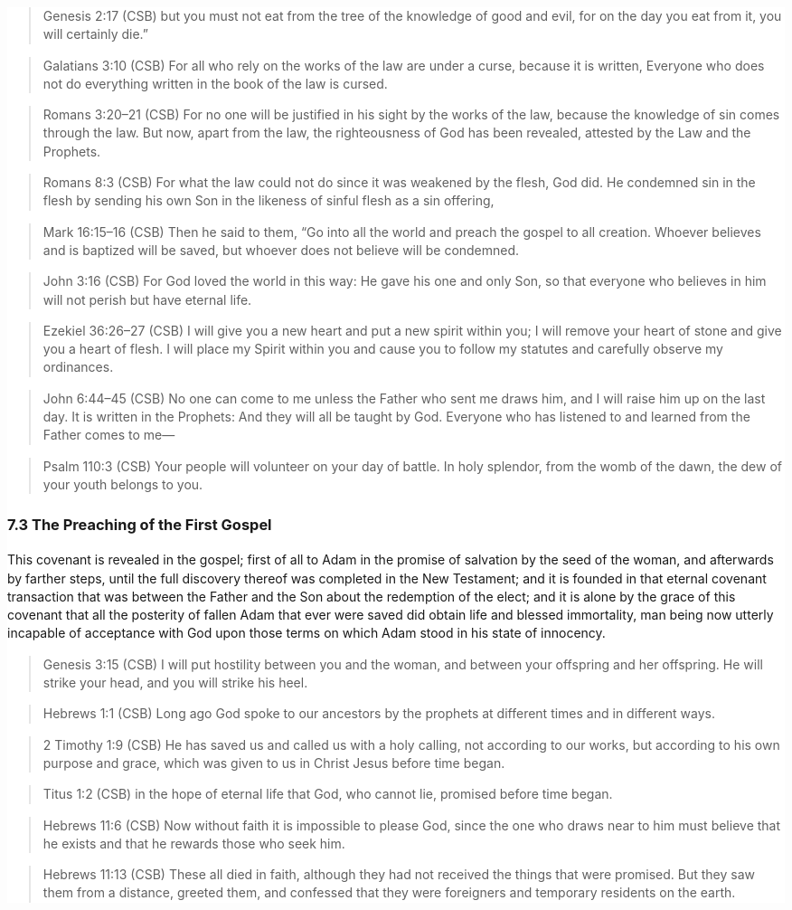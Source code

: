 >Genesis 2:17 (CSB) but you must not eat from the tree of the knowledge of good and evil, for on the day you eat from it, you will certainly die.”

>Galatians 3:10 (CSB) For all who rely on the works of the law are under a curse, because it is written, Everyone who does not do everything written in the book of the law is cursed.

>Romans 3:20–21 (CSB) For no one will be justified in his sight by the works of the law, because the knowledge of sin comes through the law. But now, apart from the law, the righteousness of God has been revealed, attested by the Law and the Prophets.

>Romans 8:3 (CSB) For what the law could not do since it was weakened by the flesh, God did. He condemned sin in the flesh by sending his own Son in the likeness of sinful flesh as a sin offering,

>Mark 16:15–16 (CSB) Then he said to them, “Go into all the world and preach the gospel to all creation. Whoever believes and is baptized will be saved, but whoever does not believe will be condemned.

>John 3:16 (CSB) For God loved the world in this way: He gave his one and only Son, so that everyone who believes in him will not perish but have eternal life.

>Ezekiel 36:26–27 (CSB) I will give you a new heart and put a new spirit within you; I will remove your heart of stone and give you a heart of flesh. I will place my Spirit within you and cause you to follow my statutes and carefully observe my ordinances.

>John 6:44–45 (CSB) No one can come to me unless the Father who sent me draws him, and I will raise him up on the last day. It is written in the Prophets: And they will all be taught by God. Everyone who has listened to and learned from the Father comes to me—

>Psalm 110:3 (CSB) Your people will volunteer on your day of battle. In holy splendor, from the womb of the dawn, the dew of your youth belongs to you.

### 7.3 The Preaching of the First Gospel

This covenant is revealed in the gospel; first of all to Adam in the promise of salvation by the seed of the woman, and afterwards by farther steps, until the full discovery thereof was completed in the New Testament; and it is founded in that eternal covenant transaction that was between the Father and the Son about the redemption of the elect; and it is alone by the grace of this covenant that all the posterity of fallen Adam that ever were saved did obtain life and blessed immortality, man being now utterly incapable of acceptance with God upon those terms on which Adam stood in his state of innocency.

>Genesis 3:15 (CSB) I will put hostility between you and the woman, and between your offspring and her offspring. He will strike your head, and you will strike his heel.

>Hebrews 1:1 (CSB) Long ago God spoke to our ancestors by the prophets at different times and in different ways.

>2 Timothy 1:9 (CSB) He has saved us and called us with a holy calling, not according to our works, but according to his own purpose and grace, which was given to us in Christ Jesus before time began.

>Titus 1:2 (CSB) in the hope of eternal life that God, who cannot lie, promised before time began.

>Hebrews 11:6 (CSB) Now without faith it is impossible to please God, since the one who draws near to him must believe that he exists and that he rewards those who seek him.

>Hebrews 11:13 (CSB) These all died in faith, although they had not received the things that were promised. But they saw them from a distance, greeted them, and confessed that they were foreigners and temporary residents on the earth.
